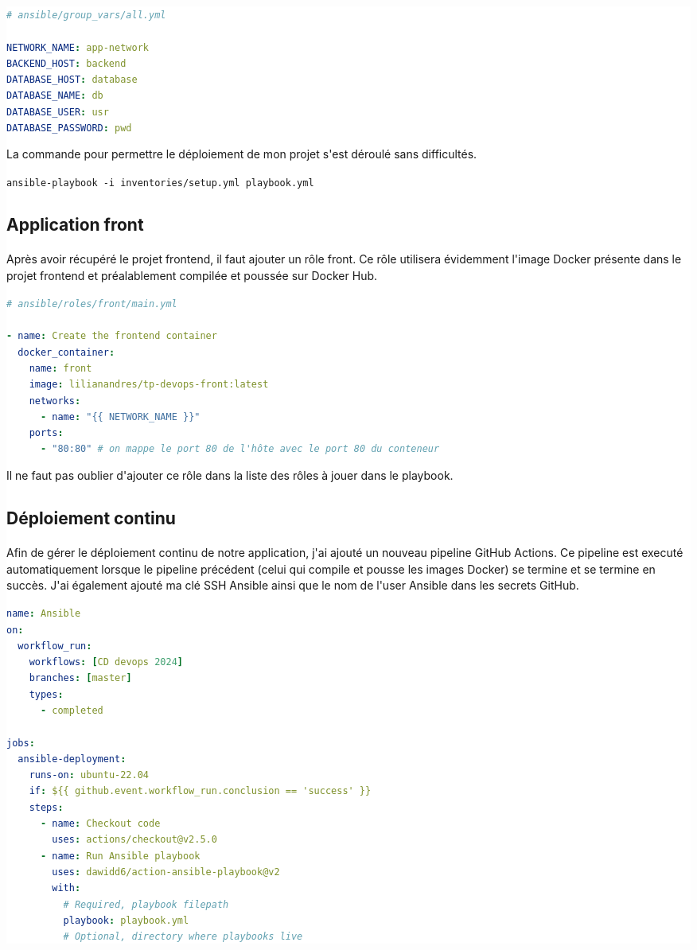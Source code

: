 ```yaml
# ansible/group_vars/all.yml

NETWORK_NAME: app-network
BACKEND_HOST: backend
DATABASE_HOST: database
DATABASE_NAME: db
DATABASE_USER: usr
DATABASE_PASSWORD: pwd
```

La commande pour permettre le déploiement de mon projet s'est déroulé sans difficultés.

```shell
ansible-playbook -i inventories/setup.yml playbook.yml
```

## Application front

Après avoir récupéré le projet frontend, il faut ajouter un rôle front. Ce rôle utilisera évidemment l'image Docker présente dans le projet frontend et préalablement compilée et poussée sur Docker Hub.

```yaml
# ansible/roles/front/main.yml

- name: Create the frontend container
  docker_container:
    name: front
    image: lilianandres/tp-devops-front:latest
    networks:
      - name: "{{ NETWORK_NAME }}"
    ports:
      - "80:80" # on mappe le port 80 de l'hôte avec le port 80 du conteneur
```

Il ne faut pas oublier d'ajouter ce rôle dans la liste des rôles à jouer dans le playbook.

## Déploiement continu

Afin de gérer le déploiement continu de notre application, j'ai ajouté un nouveau pipeline GitHub Actions. Ce pipeline est executé automatiquement lorsque le pipeline précédent (celui qui compile et pousse les images Docker) se termine et se termine en succès. J'ai également ajouté ma clé SSH Ansible ainsi que le nom de l'user Ansible dans les secrets GitHub.

```yaml
name: Ansible
on:
  workflow_run:
    workflows: [CD devops 2024]
    branches: [master]
    types:
      - completed

jobs:
  ansible-deployment:
    runs-on: ubuntu-22.04
    if: ${{ github.event.workflow_run.conclusion == 'success' }}
    steps:
      - name: Checkout code
        uses: actions/checkout@v2.5.0
      - name: Run Ansible playbook
        uses: dawidd6/action-ansible-playbook@v2
        with:
          # Required, playbook filepath
          playbook: playbook.yml
          # Optional, directory where playbooks live
```